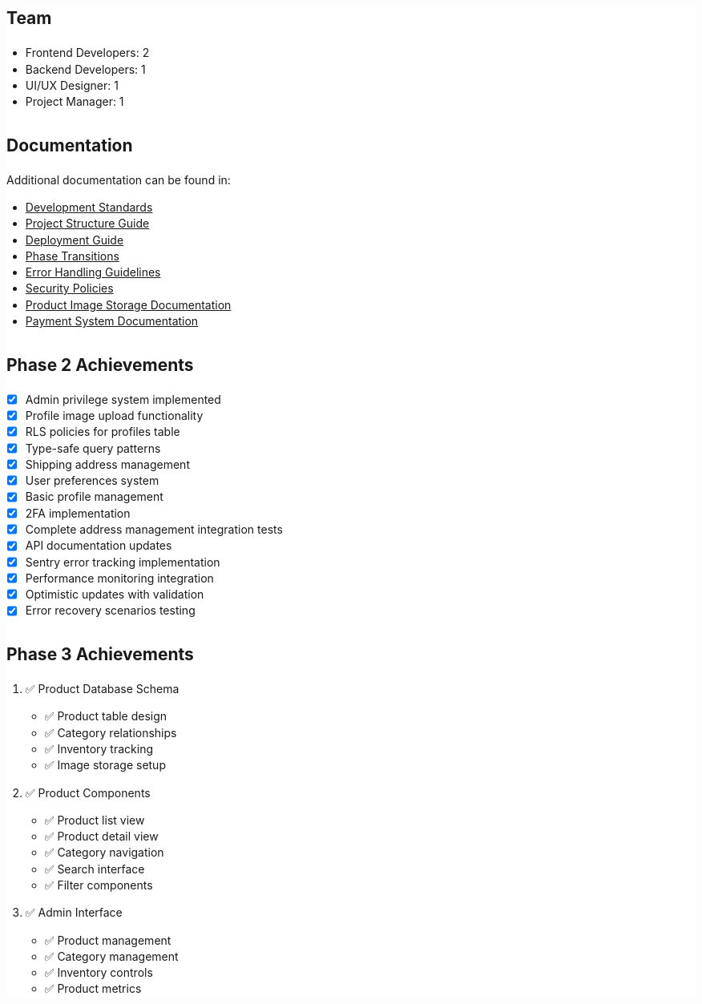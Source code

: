 ## Team

- Frontend Developers: 2
- Backend Developers: 1
- UI/UX Designer: 1
- Project Manager: 1

## Documentation

Additional documentation can be found in:
- [Development Standards](.cursor/rules/development-standards.mdc)
- [Project Structure Guide](.cursor/rules/project-structure.mdc)
- [Deployment Guide](DEPLOY.md)
- [Phase Transitions](.cursor/rules/phase-transitions.mdc)
- [Error Handling Guidelines](.cursor/docs/error-handling.md)
- [Security Policies](.cursor/docs/security-policies.md)
- [Product Image Storage Documentation](.cursor/product-image-storage.md)
- [Payment System Documentation](.cursor/payment-system.md)

## Phase 2 Achievements
- [x] Admin privilege system implemented
- [x] Profile image upload functionality
- [x] RLS policies for profiles table
- [x] Type-safe query patterns
- [x] Shipping address management
- [x] User preferences system
- [x] Basic profile management
- [x] 2FA implementation
- [x] Complete address management integration tests
- [x] API documentation updates
- [x] Sentry error tracking implementation
- [x] Performance monitoring integration
- [x] Optimistic updates with validation
- [x] Error recovery scenarios testing

## Phase 3 Achievements
1. ✅ Product Database Schema
   - ✅ Product table design
   - ✅ Category relationships
   - ✅ Inventory tracking
   - ✅ Image storage setup

2. ✅ Product Components
   - ✅ Product list view
   - ✅ Product detail view
   - ✅ Category navigation
   - ✅ Search interface
   - ✅ Filter components

3. ✅ Admin Interface
   - ✅ Product management
   - ✅ Category management
   - ✅ Inventory controls
   - ✅ Product metrics
